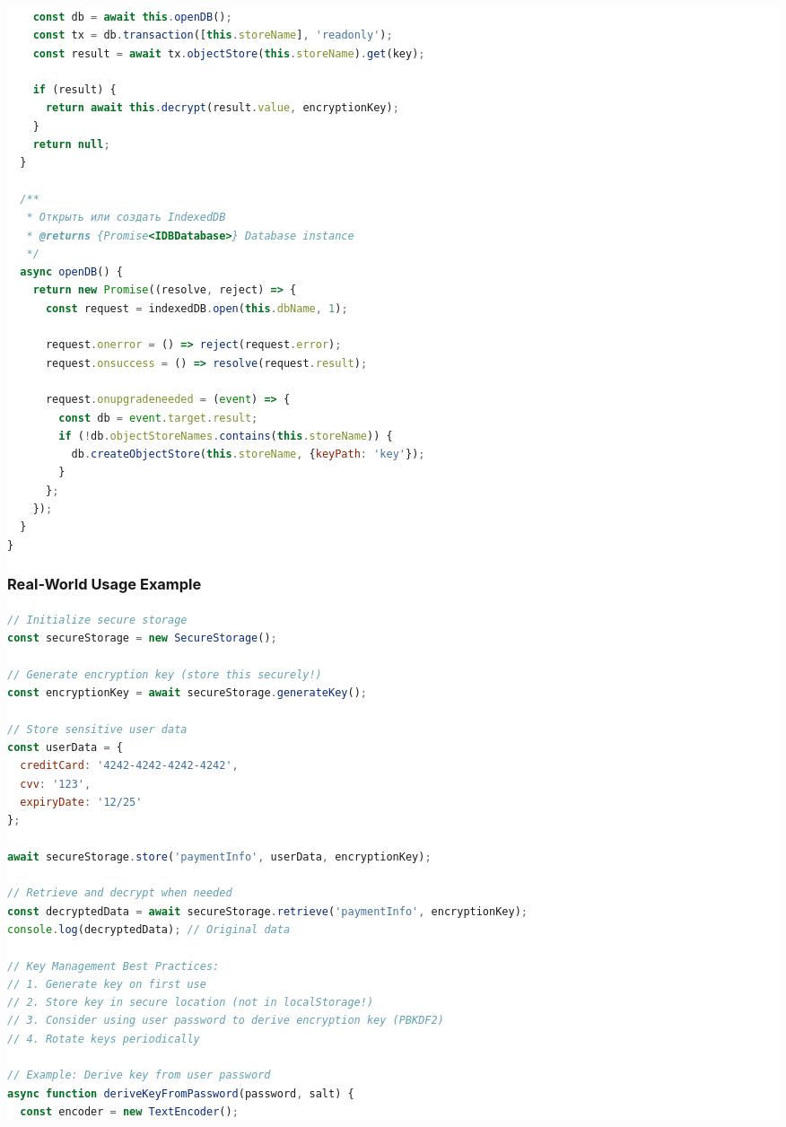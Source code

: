 ```javascript
    const db = await this.openDB();
    const tx = db.transaction([this.storeName], 'readonly');
    const result = await tx.objectStore(this.storeName).get(key);

    if (result) {
      return await this.decrypt(result.value, encryptionKey);
    }
    return null;
  }

  /**
   * Открыть или создать IndexedDB
   * @returns {Promise<IDBDatabase>} Database instance
   */
  async openDB() {
    return new Promise((resolve, reject) => {
      const request = indexedDB.open(this.dbName, 1);

      request.onerror = () => reject(request.error);
      request.onsuccess = () => resolve(request.result);

      request.onupgradeneeded = (event) => {
        const db = event.target.result;
        if (!db.objectStoreNames.contains(this.storeName)) {
          db.createObjectStore(this.storeName, {keyPath: 'key'});
        }
      };
    });
  }
}
```

### Real-World Usage Example

```javascript
// Initialize secure storage
const secureStorage = new SecureStorage();

// Generate encryption key (store this securely!)
const encryptionKey = await secureStorage.generateKey();

// Store sensitive user data
const userData = {
  creditCard: '4242-4242-4242-4242',
  cvv: '123',
  expiryDate: '12/25'
};

await secureStorage.store('paymentInfo', userData, encryptionKey);

// Retrieve and decrypt when needed
const decryptedData = await secureStorage.retrieve('paymentInfo', encryptionKey);
console.log(decryptedData); // Original data

// Key Management Best Practices:
// 1. Generate key on first use
// 2. Store key in secure location (not in localStorage!)
// 3. Consider using user password to derive encryption key (PBKDF2)
// 4. Rotate keys periodically

// Example: Derive key from user password
async function deriveKeyFromPassword(password, salt) {
  const encoder = new TextEncoder();
```